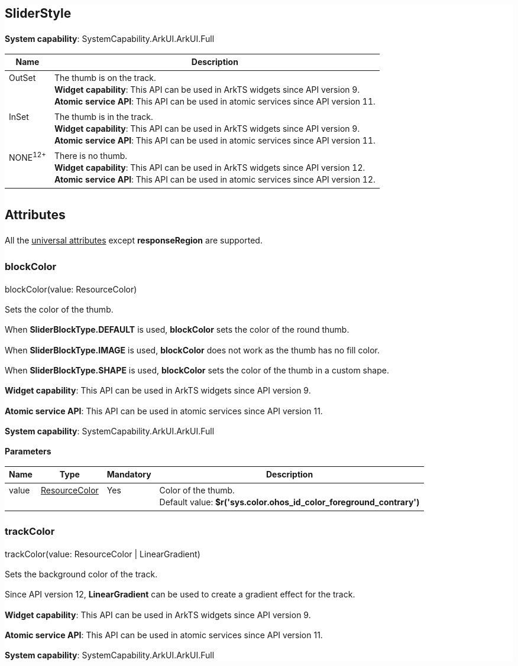 ## SliderStyle

**System capability**: SystemCapability.ArkUI.ArkUI.Full

| Name| Description|
| -------- | -------- |
| OutSet | The thumb is on the track.<br>**Widget capability**: This API can be used in ArkTS widgets since API version 9.<br>**Atomic service API**: This API can be used in atomic services since API version 11.|
| InSet | The thumb is in the track.<br>**Widget capability**: This API can be used in ArkTS widgets since API version 9.<br>**Atomic service API**: This API can be used in atomic services since API version 11.|
| NONE<sup>12+</sup> | There is no thumb.<br>**Widget capability**: This API can be used in ArkTS widgets since API version 12.<br>**Atomic service API**: This API can be used in atomic services since API version 12.|

## Attributes

All the [universal attributes](ts-component-general-attributes.md) except **responseRegion** are supported.

### blockColor

blockColor(value: ResourceColor)

Sets the color of the thumb.

When **SliderBlockType.DEFAULT** is used, **blockColor** sets the color of the round thumb.

When **SliderBlockType.IMAGE** is used, **blockColor** does not work as the thumb has no fill color.

When **SliderBlockType.SHAPE** is used, **blockColor** sets the color of the thumb in a custom shape.

**Widget capability**: This API can be used in ArkTS widgets since API version 9.

**Atomic service API**: This API can be used in atomic services since API version 11.

**System capability**: SystemCapability.ArkUI.ArkUI.Full

**Parameters**

| Name| Type                                      | Mandatory| Description                               |
| ------ | ------------------------------------------ | ---- | ----------------------------------- |
| value  | [ResourceColor](ts-types.md#resourcecolor) | Yes  | Color of the thumb.<br>Default value: **$r('sys.color.ohos_id_color_foreground_contrary')**|

### trackColor

trackColor(value: ResourceColor | LinearGradient)

Sets the background color of the track.

Since API version 12, **LinearGradient** can be used to create a gradient effect for the track.

**Widget capability**: This API can be used in ArkTS widgets since API version 9.

**Atomic service API**: This API can be used in atomic services since API version 11.

**System capability**: SystemCapability.ArkUI.ArkUI.Full
